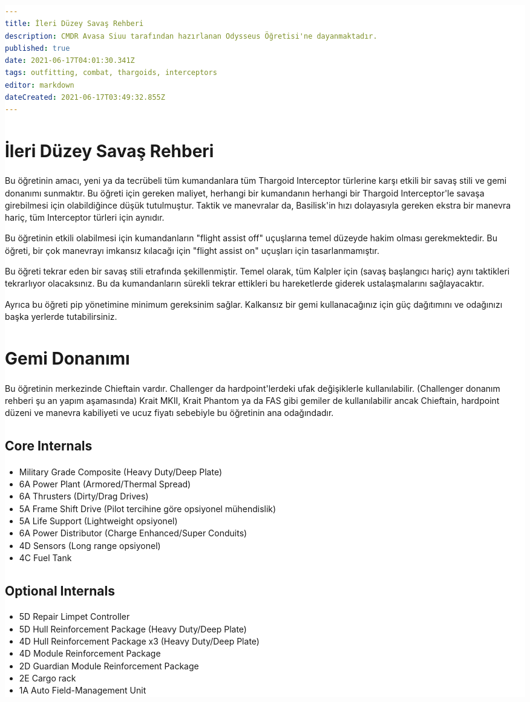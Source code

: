 ```yaml
---
title: İleri Düzey Savaş Rehberi
description: CMDR Avasa Siuu tarafından hazırlanan Odysseus Öğretisi'ne dayanmaktadır.
published: true
date: 2021-06-17T04:01:30.341Z
tags: outfitting, combat, thargoids, interceptors
editor: markdown
dateCreated: 2021-06-17T03:49:32.855Z
---
```


# İleri Düzey Savaş Rehberi
Bu öğretinin amacı, yeni ya da tecrübeli tüm kumandanlara tüm Thargoid Interceptor türlerine karşı etkili bir savaş stili ve gemi donanımı sunmaktır. Bu öğreti için gereken maliyet, herhangi bir kumandanın herhangi bir Thargoid Interceptor'le savaşa girebilmesi için olabildiğince düşük tutulmuştur. Taktik ve manevralar da, Basilisk'in hızı dolayasıyla gereken ekstra bir manevra hariç, tüm Interceptor türleri için aynıdır.

Bu öğretinin etkili olabilmesi için kumandanların "flight assist off" uçuşlarına temel düzeyde hakim olması gerekmektedir. Bu öğreti, bir çok manevrayı imkansız kılacağı için "flight assist on" uçuşları için tasarlanmamıştır.

Bu öğreti tekrar eden bir savaş stili etrafında şekillenmiştir. Temel olarak, tüm Kalpler için (savaş başlangıcı hariç) aynı taktikleri tekrarlıyor olacaksınız. Bu da kumandanların sürekli tekrar ettikleri bu hareketlerde giderek ustalaşmalarını sağlayacaktır.

Ayrıca bu öğreti pip yönetimine minimum gereksinim sağlar. Kalkansız bir gemi kullanacağınız için güç dağıtımını ve odağınızı başka yerlerde tutabilirsiniz.

# Gemi Donanımı
Bu öğretinin merkezinde Chieftain vardır. Challenger da hardpoint'lerdeki ufak değişiklerle kullanılabilir. (Challenger donanım rehberi şu an yapım aşamasında) Krait MKII, Krait Phantom ya da FAS gibi gemiler de kullanılabilir ancak Chieftain, hardpoint düzeni ve manevra kabiliyeti ve ucuz fiyatı sebebiyle bu öğretinin ana odağındadır.

## Core Internals
- Military Grade Composite (Heavy Duty/Deep Plate)
- 6A Power Plant (Armored/Thermal Spread)
- 6A Thrusters (Dirty/Drag Drives)
- 5A Frame Shift Drive (Pilot tercihine göre opsiyonel mühendislik)
- 5A Life Support (Lightweight opsiyonel)
- 6A Power Distributor (Charge Enhanced/Super Conduits)
- 4D Sensors (Long range opsiyonel)
- 4C Fuel Tank

## Optional Internals
- 5D Repair Limpet Controller
- 5D Hull Reinforcement Package (Heavy Duty/Deep Plate)
- 4D Hull Reinforcement Package x3 (Heavy Duty/Deep Plate)
- 4D Module Reinforcement Package
- 2D Guardian Module Reinforcement Package
- 2E Cargo rack
- 1A Auto Field-Management Unit
